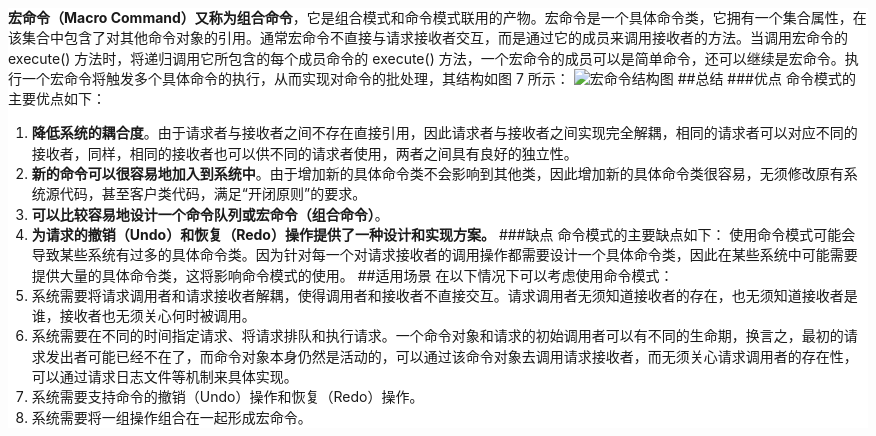 **宏命令（Macro Command）又称为组合命令**，它是组合模式和命令模式联用的产物。宏命令是一个具体命令类，它拥有一个集合属性，在该集合中包含了对其他命令对象的引用。通常宏命令不直接与请求接收者交互，而是通过它的成员来调用接收者的方法。当调用宏命令的 execute() 方法时，将递归调用它所包含的每个成员命令的 execute() 方法，一个宏命令的成员可以是简单命令，还可以继续是宏命令。执行一个宏命令将触发多个具体命令的执行，从而实现对命令的批处理，其结构如图 7 所示：
![宏命令结构图](http://wiki.jikexueyuan.com/project/design-pattern-behavior/images/1366041322_3439.jpg "宏命令结构图")
##总结
###优点
命令模式的主要优点如下：
1. **降低系统的耦合度**。由于请求者与接收者之间不存在直接引用，因此请求者与接收者之间实现完全解耦，相同的请求者可以对应不同的接收者，同样，相同的接收者也可以供不同的请求者使用，两者之间具有良好的独立性。
2. **新的命令可以很容易地加入到系统中**。由于增加新的具体命令类不会影响到其他类，因此增加新的具体命令类很容易，无须修改原有系统源代码，甚至客户类代码，满足“开闭原则”的要求。
3. **可以比较容易地设计一个命令队列或宏命令（组合命令）**。
4. **为请求的撤销（Undo）和恢复（Redo）操作提供了一种设计和实现方案。**
###缺点
命令模式的主要缺点如下：
使用命令模式可能会导致某些系统有过多的具体命令类。因为针对每一个对请求接收者的调用操作都需要设计一个具体命令类，因此在某些系统中可能需要提供大量的具体命令类，这将影响命令模式的使用。
##适用场景
在以下情况下可以考虑使用命令模式：
1. 系统需要将请求调用者和请求接收者解耦，使得调用者和接收者不直接交互。请求调用者无须知道接收者的存在，也无须知道接收者是谁，接收者也无须关心何时被调用。
2. 系统需要在不同的时间指定请求、将请求排队和执行请求。一个命令对象和请求的初始调用者可以有不同的生命期，换言之，最初的请求发出者可能已经不在了，而命令对象本身仍然是活动的，可以通过该命令对象去调用请求接收者，而无须关心请求调用者的存在性，可以通过请求日志文件等机制来具体实现。
3. 系统需要支持命令的撤销（Undo）操作和恢复（Redo）操作。
4. 系统需要将一组操作组合在一起形成宏命令。